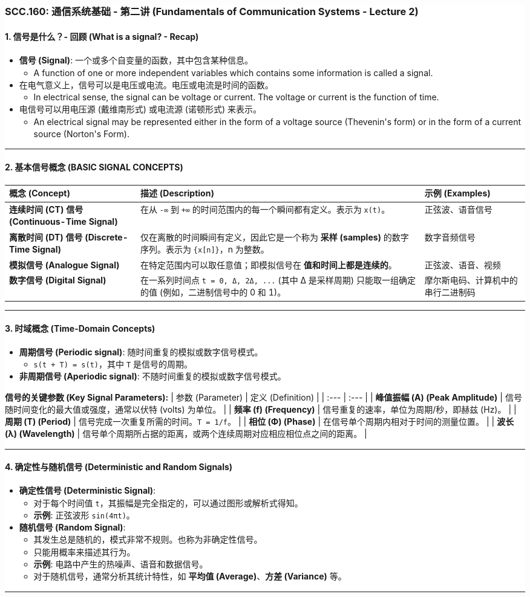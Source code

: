 ### **SCC.160: 通信系统基础 - 第二讲 (Fundamentals of Communication Systems - Lecture 2)**

#### **1. 信号是什么？- 回顾 (What is a signal? - Recap)**
*   **信号 (Signal)**: 一个或多个自变量的函数，其中包含某种信息。
    *   A function of one or more independent variables which contains some information is called a signal.
*   在电气意义上，信号可以是电压或电流。电压或电流是时间的函数。
    *   In electrical sense, the signal can be voltage or current. The voltage or current is the function of time.
*   电信号可以用电压源 (戴维南形式) 或电流源 (诺顿形式) 来表示。
    *   An electrical signal may be represented either in the form of a voltage source (Thevenin's form) or in the form of a current source (Norton's Form).

---

#### **2. 基本信号概念 (BASIC SIGNAL CONCEPTS)**

| 概念 (Concept) | 描述 (Description) | 示例 (Examples) |
| :--- | :--- | :--- |
| **连续时间 (CT) 信号 (Continuous-Time Signal)** | 在从 `-∞` 到 `+∞` 的时间范围内的每一个瞬间都有定义。表示为 `x(t)`。 | 正弦波、语音信号 |
| **离散时间 (DT) 信号 (Discrete-Time Signal)** | 仅在离散的时间瞬间有定义，因此它是一个称为 **采样 (samples)** 的数字序列。表示为 `{x[n]}`，n 为整数。 | 数字音频信号 |
| **模拟信号 (Analogue Signal)** | 在特定范围内可以取任意值；即模拟信号在 **值和时间上都是连续的**。 | 正弦波、语音、视频 |
| **数字信号 (Digital Signal)** | 在一系列时间点 `t = 0, Δ, 2Δ, ...` (其中 Δ 是采样周期) 只能取一组确定的值 (例如，二进制信号中的 0 和 1)。 | 摩尔斯电码、计算机中的串行二进制码 |

---

#### **3. 时域概念 (Time-Domain Concepts)**

*   **周期信号 (Periodic signal)**: 随时间重复的模拟或数字信号模式。
    *   `s(t + T) = s(t)`，其中 `T` 是信号的周期。
*   **非周期信号 (Aperiodic signal)**: 不随时间重复的模拟或数字信号模式。

**信号的关键参数 (Key Signal Parameters):**
| 参数 (Parameter) | 定义 (Definition) |
| :--- | :--- |
| **峰值振幅 (A) (Peak Amplitude)** | 信号随时间变化的最大值或强度，通常以伏特 (volts) 为单位。 |
| **频率 (f) (Frequency)** | 信号重复的速率，单位为周期/秒，即赫兹 (Hz)。 |
| **周期 (T) (Period)** | 信号完成一次重复所需的时间。`T = 1/f`。 |
| **相位 (Φ) (Phase)** | 在信号单个周期内相对于时间的测量位置。 |
| **波长 (λ) (Wavelength)** | 信号单个周期所占据的距离，或两个连续周期对应相应相位点之间的距离。 |

---

#### **4. 确定性与随机信号 (Deterministic and Random Signals)**

*   **确定性信号 (Deterministic Signal)**:
    *   对于每个时间值 `t`，其振幅是完全指定的，可以通过图形或解析式得知。
    *   **示例**: 正弦波形 `sin(4πt)`。
*   **随机信号 (Random Signal)**:
    *   其发生总是随机的，模式非常不规则。也称为非确定性信号。
    *   只能用概率来描述其行为。
    *   **示例**: 电路中产生的热噪声、语音和数据信号。
    *   对于随机信号，通常分析其统计特性，如 **平均值 (Average)**、**方差 (Variance)** 等。

---